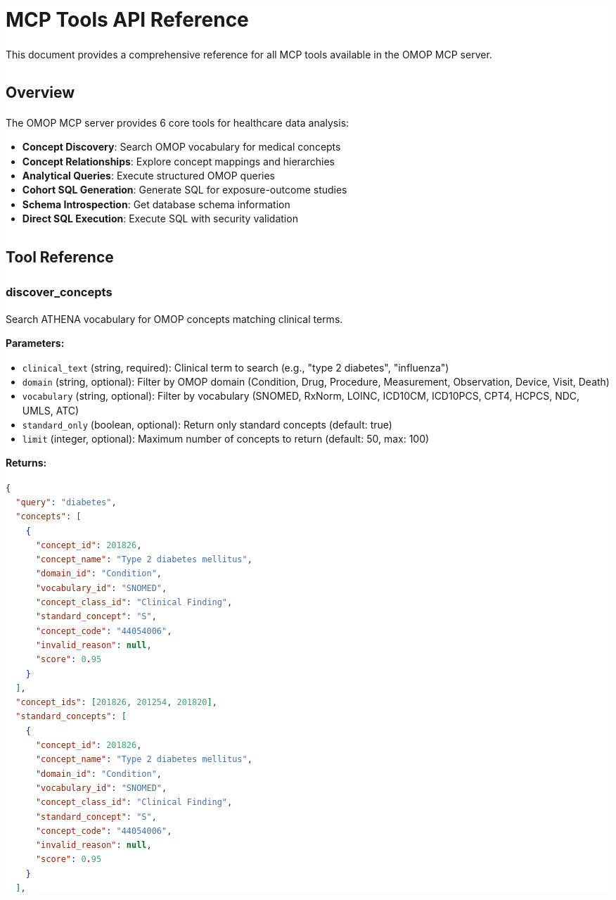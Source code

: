# MCP Tools API Reference

This document provides a comprehensive reference for all MCP tools available in the OMOP MCP server.

## Overview

The OMOP MCP server provides 6 core tools for healthcare data analysis:

- **Concept Discovery**: Search OMOP vocabulary for medical concepts
- **Concept Relationships**: Explore concept mappings and hierarchies
- **Analytical Queries**: Execute structured OMOP queries
- **Cohort SQL Generation**: Generate SQL for exposure-outcome studies
- **Schema Introspection**: Get database schema information
- **Direct SQL Execution**: Execute SQL with security validation

## Tool Reference

### discover_concepts

Search ATHENA vocabulary for OMOP concepts matching clinical terms.

**Parameters:**
- `clinical_text` (string, required): Clinical term to search (e.g., "type 2 diabetes", "influenza")
- `domain` (string, optional): Filter by OMOP domain (Condition, Drug, Procedure, Measurement, Observation, Device, Visit, Death)
- `vocabulary` (string, optional): Filter by vocabulary (SNOMED, RxNorm, LOINC, ICD10CM, ICD10PCS, CPT4, HCPCS, NDC, UMLS, ATC)
- `standard_only` (boolean, optional): Return only standard concepts (default: true)
- `limit` (integer, optional): Maximum number of concepts to return (default: 50, max: 100)

**Returns:**
```json
{
  "query": "diabetes",
  "concepts": [
    {
      "concept_id": 201826,
      "concept_name": "Type 2 diabetes mellitus",
      "domain_id": "Condition",
      "vocabulary_id": "SNOMED",
      "concept_class_id": "Clinical Finding",
      "standard_concept": "S",
      "concept_code": "44054006",
      "invalid_reason": null,
      "score": 0.95
    }
  ],
  "concept_ids": [201826, 201254, 201820],
  "standard_concepts": [
    {
      "concept_id": 201826,
      "concept_name": "Type 2 diabetes mellitus",
      "domain_id": "Condition",
      "vocabulary_id": "SNOMED",
      "concept_class_id": "Clinical Finding",
      "standard_concept": "S",
      "concept_code": "44054006",
      "invalid_reason": null,
      "score": 0.95
    }
  ],
```